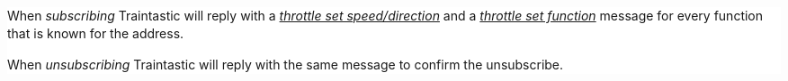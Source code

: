 When *subscribing* Traintastic will reply with a *[throttle set speed/direction](#tdiyp-throttle-set-speed-direction)* and a *[throttle set function](#tdiyp-throttle-set-function)* message for every function that is known for the address.

When *unsubscribing* Traintastic will reply with the same message to confirm the unsubscribe.
